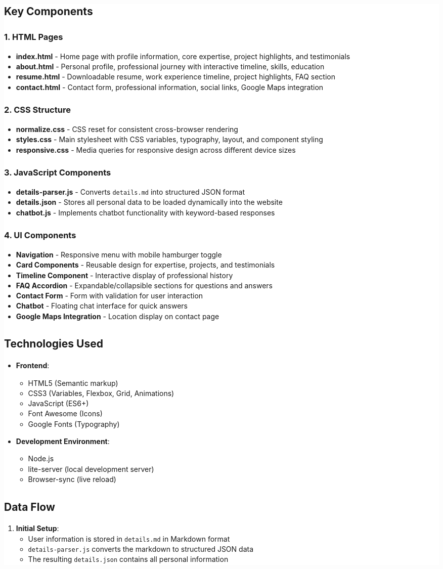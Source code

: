 ## Key Components

### 1. HTML Pages

* **index.html** - Home page with profile information, core expertise, project highlights, and testimonials
* **about.html** - Personal profile, professional journey with interactive timeline, skills, education
* **resume.html** - Downloadable resume, work experience timeline, project highlights, FAQ section
* **contact.html** - Contact form, professional information, social links, Google Maps integration

### 2. CSS Structure

* **normalize.css** - CSS reset for consistent cross-browser rendering
* **styles.css** - Main stylesheet with CSS variables, typography, layout, and component styling
* **responsive.css** - Media queries for responsive design across different device sizes

### 3. JavaScript Components

* **details-parser.js** - Converts `details.md` into structured JSON format
* **details.json** - Stores all personal data to be loaded dynamically into the website
* **chatbot.js** - Implements chatbot functionality with keyword-based responses

### 4. UI Components

* **Navigation** - Responsive menu with mobile hamburger toggle
* **Card Components** - Reusable design for expertise, projects, and testimonials
* **Timeline Component** - Interactive display of professional history
* **FAQ Accordion** - Expandable/collapsible sections for questions and answers
* **Contact Form** - Form with validation for user interaction
* **Chatbot** - Floating chat interface for quick answers
* **Google Maps Integration** - Location display on contact page

## Technologies Used

* **Frontend**:
  * HTML5 (Semantic markup)
  * CSS3 (Variables, Flexbox, Grid, Animations)
  * JavaScript (ES6+)
  * Font Awesome (Icons)
  * Google Fonts (Typography)

* **Development Environment**:
  * Node.js
  * lite-server (local development server)
  * Browser-sync (live reload)

## Data Flow

1. **Initial Setup**:
   * User information is stored in `details.md` in Markdown format
   * `details-parser.js` converts the markdown to structured JSON data
   * The resulting `details.json` contains all personal information
